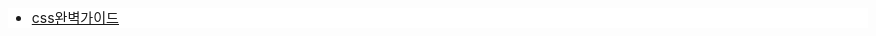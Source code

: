 - [css완벽가이드][css완벽가이드]

[css완벽가이드]: http://www.yes24.com/Product/Goods/98858290
[santos]: https://github.com/SangchoKim
[local]: https://github.com/blocallee
[웹스타일의간략한역사]: ./contents/01.CSS와문서/1.웹스타일의간략한역사.md
[기본스타일규칙]: ./contents/02.선택자/1.기본스타일규칙.md
[그룹화]: ./contents/02.선택자/2.그룹화.md
[클래스선택자와id선택자]: ./contents/02.선택자/3.클래스선택자와ID선택자.md
[요소]: ./contents/01.CSS와문서/2.요소.md
[css와html의결함]: ./contents/01.CSS와문서/3.CSS와HTML의결합.md
